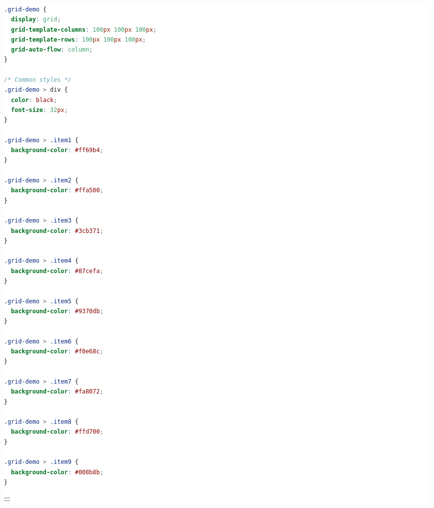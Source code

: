 ```css
.grid-demo {
  display: grid;
  grid-template-columns: 100px 100px 100px;
  grid-template-rows: 100px 100px 100px;
  grid-auto-flow: column;
}

/* Common styles */
.grid-demo > div {
  color: black;
  font-size: 32px;
}

.grid-demo > .item1 {
  background-color: #ff69b4;
}

.grid-demo > .item2 {
  background-color: #ffa500;
}

.grid-demo > .item3 {
  background-color: #3cb371;
}

.grid-demo > .item4 {
  background-color: #87cefa;
}

.grid-demo > .item5 {
  background-color: #9370db;
}

.grid-demo > .item6 {
  background-color: #f0e68c;
}

.grid-demo > .item7 {
  background-color: #fa8072;
}

.grid-demo > .item8 {
  background-color: #ffd700;
}

.grid-demo > .item9 {
  background-color: #008b8b;
}
```

:::
